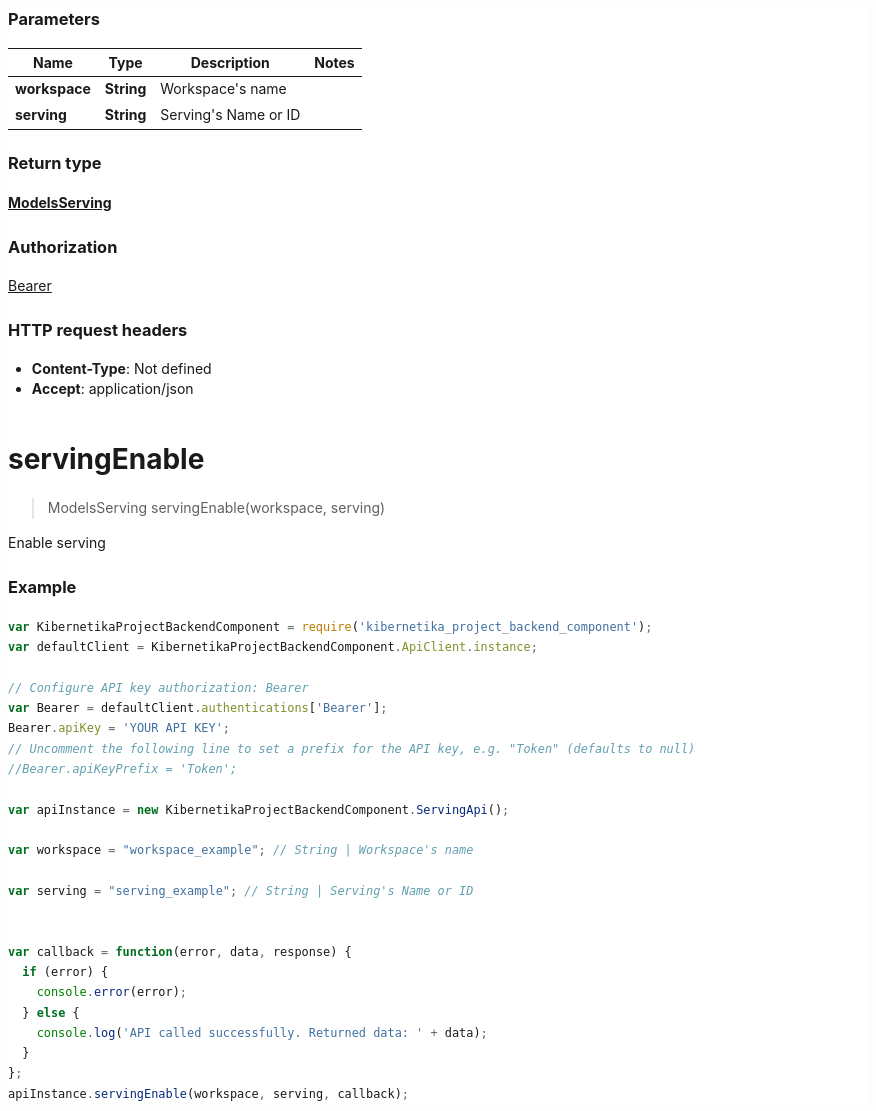### Parameters

Name | Type | Description  | Notes
------------- | ------------- | ------------- | -------------
 **workspace** | **String**| Workspace&#39;s name | 
 **serving** | **String**| Serving&#39;s Name or ID | 

### Return type

[**ModelsServing**](ModelsServing.md)

### Authorization

[Bearer](../README.md#Bearer)

### HTTP request headers

 - **Content-Type**: Not defined
 - **Accept**: application/json

<a name="servingEnable"></a>
# **servingEnable**
> ModelsServing servingEnable(workspace, serving)

Enable serving

### Example
```javascript
var KibernetikaProjectBackendComponent = require('kibernetika_project_backend_component');
var defaultClient = KibernetikaProjectBackendComponent.ApiClient.instance;

// Configure API key authorization: Bearer
var Bearer = defaultClient.authentications['Bearer'];
Bearer.apiKey = 'YOUR API KEY';
// Uncomment the following line to set a prefix for the API key, e.g. "Token" (defaults to null)
//Bearer.apiKeyPrefix = 'Token';

var apiInstance = new KibernetikaProjectBackendComponent.ServingApi();

var workspace = "workspace_example"; // String | Workspace's name

var serving = "serving_example"; // String | Serving's Name or ID


var callback = function(error, data, response) {
  if (error) {
    console.error(error);
  } else {
    console.log('API called successfully. Returned data: ' + data);
  }
};
apiInstance.servingEnable(workspace, serving, callback);
```
